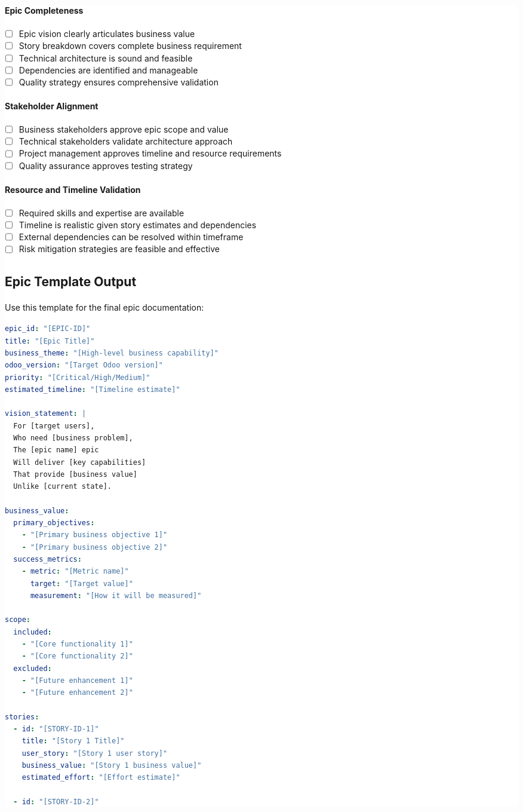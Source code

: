 #### Epic Completeness
- [ ] Epic vision clearly articulates business value
- [ ] Story breakdown covers complete business requirement
- [ ] Technical architecture is sound and feasible
- [ ] Dependencies are identified and manageable
- [ ] Quality strategy ensures comprehensive validation

#### Stakeholder Alignment
- [ ] Business stakeholders approve epic scope and value
- [ ] Technical stakeholders validate architecture approach
- [ ] Project management approves timeline and resource requirements
- [ ] Quality assurance approves testing strategy

#### Resource and Timeline Validation
- [ ] Required skills and expertise are available
- [ ] Timeline is realistic given story estimates and dependencies
- [ ] External dependencies can be resolved within timeframe
- [ ] Risk mitigation strategies are feasible and effective

## Epic Template Output

Use this template for the final epic documentation:

```yaml
epic_id: "[EPIC-ID]"
title: "[Epic Title]"
business_theme: "[High-level business capability]"
odoo_version: "[Target Odoo version]"
priority: "[Critical/High/Medium]"
estimated_timeline: "[Timeline estimate]"

vision_statement: |
  For [target users],
  Who need [business problem],
  The [epic name] epic
  Will deliver [key capabilities]
  That provide [business value]
  Unlike [current state].

business_value:
  primary_objectives:
    - "[Primary business objective 1]"
    - "[Primary business objective 2]"
  success_metrics:
    - metric: "[Metric name]"
      target: "[Target value]"
      measurement: "[How it will be measured]"

scope:
  included:
    - "[Core functionality 1]"
    - "[Core functionality 2]"
  excluded:
    - "[Future enhancement 1]"
    - "[Future enhancement 2]"

stories:
  - id: "[STORY-ID-1]"
    title: "[Story 1 Title]"
    user_story: "[Story 1 user story]"
    business_value: "[Story 1 business value]"
    estimated_effort: "[Effort estimate]"
    
  - id: "[STORY-ID-2]"
```